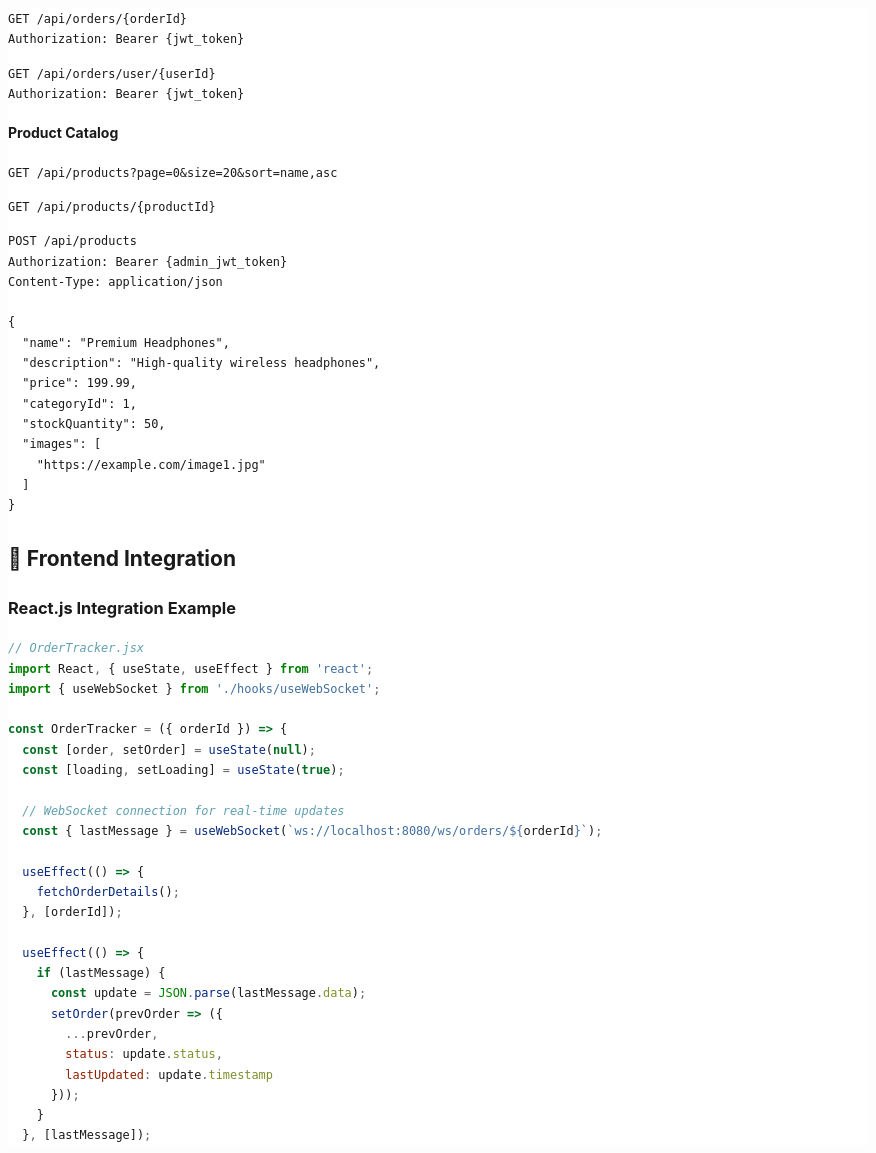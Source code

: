 ```http
GET /api/orders/{orderId}
Authorization: Bearer {jwt_token}
```

```http
GET /api/orders/user/{userId}
Authorization: Bearer {jwt_token}
```

#### Product Catalog

```http
GET /api/products?page=0&size=20&sort=name,asc
```

```http
GET /api/products/{productId}
```

```http
POST /api/products
Authorization: Bearer {admin_jwt_token}
Content-Type: application/json

{
  "name": "Premium Headphones",
  "description": "High-quality wireless headphones",
  "price": 199.99,
  "categoryId": 1,
  "stockQuantity": 50,
  "images": [
    "https://example.com/image1.jpg"
  ]
}
```

## 🎨 Frontend Integration

### React.js Integration Example

```jsx
// OrderTracker.jsx
import React, { useState, useEffect } from 'react';
import { useWebSocket } from './hooks/useWebSocket';

const OrderTracker = ({ orderId }) => {
  const [order, setOrder] = useState(null);
  const [loading, setLoading] = useState(true);
  
  // WebSocket connection for real-time updates
  const { lastMessage } = useWebSocket(`ws://localhost:8080/ws/orders/${orderId}`);
  
  useEffect(() => {
    fetchOrderDetails();
  }, [orderId]);
  
  useEffect(() => {
    if (lastMessage) {
      const update = JSON.parse(lastMessage.data);
      setOrder(prevOrder => ({
        ...prevOrder,
        status: update.status,
        lastUpdated: update.timestamp
      }));
    }
  }, [lastMessage]);
```